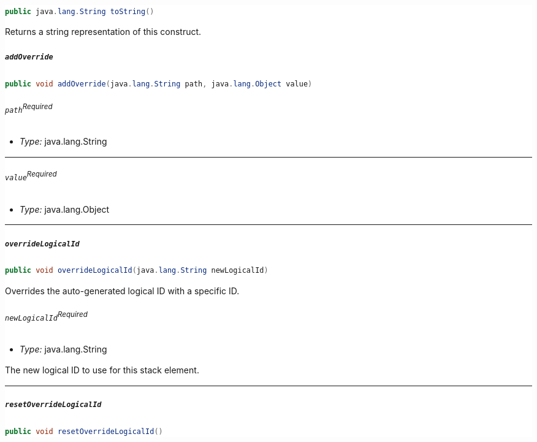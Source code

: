 ```java
public java.lang.String toString()
```

Returns a string representation of this construct.

##### `addOverride` <a name="addOverride" id="@cdktf/provider-opentelekomcloud.vpnaasIpsecPolicyV2.VpnaasIpsecPolicyV2.addOverride"></a>

```java
public void addOverride(java.lang.String path, java.lang.Object value)
```

###### `path`<sup>Required</sup> <a name="path" id="@cdktf/provider-opentelekomcloud.vpnaasIpsecPolicyV2.VpnaasIpsecPolicyV2.addOverride.parameter.path"></a>

- *Type:* java.lang.String

---

###### `value`<sup>Required</sup> <a name="value" id="@cdktf/provider-opentelekomcloud.vpnaasIpsecPolicyV2.VpnaasIpsecPolicyV2.addOverride.parameter.value"></a>

- *Type:* java.lang.Object

---

##### `overrideLogicalId` <a name="overrideLogicalId" id="@cdktf/provider-opentelekomcloud.vpnaasIpsecPolicyV2.VpnaasIpsecPolicyV2.overrideLogicalId"></a>

```java
public void overrideLogicalId(java.lang.String newLogicalId)
```

Overrides the auto-generated logical ID with a specific ID.

###### `newLogicalId`<sup>Required</sup> <a name="newLogicalId" id="@cdktf/provider-opentelekomcloud.vpnaasIpsecPolicyV2.VpnaasIpsecPolicyV2.overrideLogicalId.parameter.newLogicalId"></a>

- *Type:* java.lang.String

The new logical ID to use for this stack element.

---

##### `resetOverrideLogicalId` <a name="resetOverrideLogicalId" id="@cdktf/provider-opentelekomcloud.vpnaasIpsecPolicyV2.VpnaasIpsecPolicyV2.resetOverrideLogicalId"></a>

```java
public void resetOverrideLogicalId()
```
